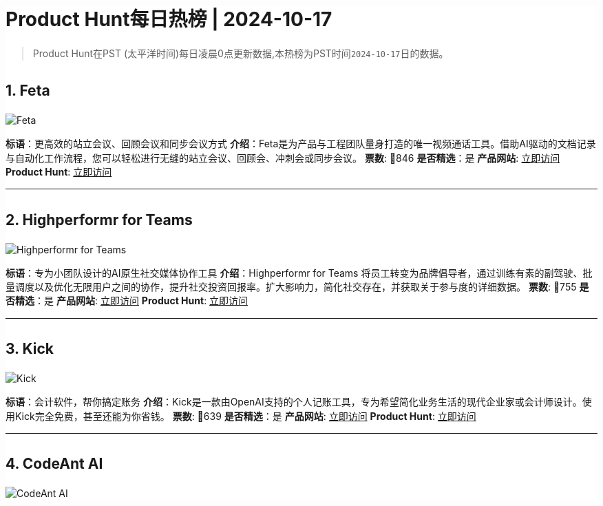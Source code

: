 # Product Hunt每日热榜 | 2024-10-17

> Product Hunt在PST (太平洋时间)每日凌晨0点更新数据,本热榜为PST时间`2024-10-17`日的数据。

## 1. Feta
![Feta](https://ph-files.imgix.net/bcd45dbd-586e-4f03-bce7-9e374499eaea.png?auto=format&fit=crop&frame=1&h=512&w=1024)

**标语**：更高效的站立会议、回顾会议和同步会议方式
**介绍**：Feta是为产品与工程团队量身打造的唯一视频通话工具。借助AI驱动的文档记录与自动化工作流程，您可以轻松进行无缝的站立会议、回顾会、冲刺会或同步会议。
**票数**: 🔺846
**是否精选**：是
**产品网站**:  <a href='https://www.producthunt.com/r/ZQN6DXXIAU4CFN?utm_source=www.chuhaix.com' target='_blank' rel='nofollow'>立即访问</a>
**Product Hunt**:  <a href='https://www.producthunt.com/posts/feta?utm_source=www.chuhaix.com' target='_blank' rel='nofollow'>立即访问</a>

---

## 2. Highperformr for Teams
![Highperformr for Teams](https://ph-files.imgix.net/d39a6be6-c989-4a0d-bde3-c4d80bbdd008.png?auto=format&fit=crop&frame=1&h=512&w=1024)

**标语**：专为小团队设计的AI原生社交媒体协作工具
**介绍**：Highperformr for Teams 将员工转变为品牌倡导者，通过训练有素的副驾驶、批量调度以及优化无限用户之间的协作，提升社交投资回报率。扩大影响力，简化社交存在，并获取关于参与度的详细数据。
**票数**: 🔺755
**是否精选**：是
**产品网站**:  <a href='https://www.producthunt.com/r/YJ3EDPRSLJKA4J?utm_source=www.chuhaix.com' target='_blank' rel='nofollow'>立即访问</a>
**Product Hunt**:  <a href='https://www.producthunt.com/posts/highperformr-for-teams-1?utm_source=www.chuhaix.com' target='_blank' rel='nofollow'>立即访问</a>

---

## 3. Kick
![Kick](https://ph-files.imgix.net/fd942612-457e-4fa3-b918-6551acb8b224.png?auto=format&fit=crop&frame=1&h=512&w=1024)

**标语**：会计软件，帮你搞定账务
**介绍**：Kick是一款由OpenAI支持的个人记账工具，专为希望简化业务生活的现代企业家或会计师设计。使用Kick完全免费，甚至还能为你省钱。
**票数**: 🔺639
**是否精选**：是
**产品网站**:  <a href='https://www.producthunt.com/r/56XAFAPSYZC67Q?utm_source=www.chuhaix.com' target='_blank' rel='nofollow'>立即访问</a>
**Product Hunt**:  <a href='https://www.producthunt.com/posts/kick-3?utm_source=www.chuhaix.com' target='_blank' rel='nofollow'>立即访问</a>

---

## 4. CodeAnt AI
![CodeAnt AI](https://ph-files.imgix.net/fafe270f-65c9-44c0-b7ba-7cfd6be8a5c6.png?auto=format&fit=crop&frame=1&h=512&w=1024)
